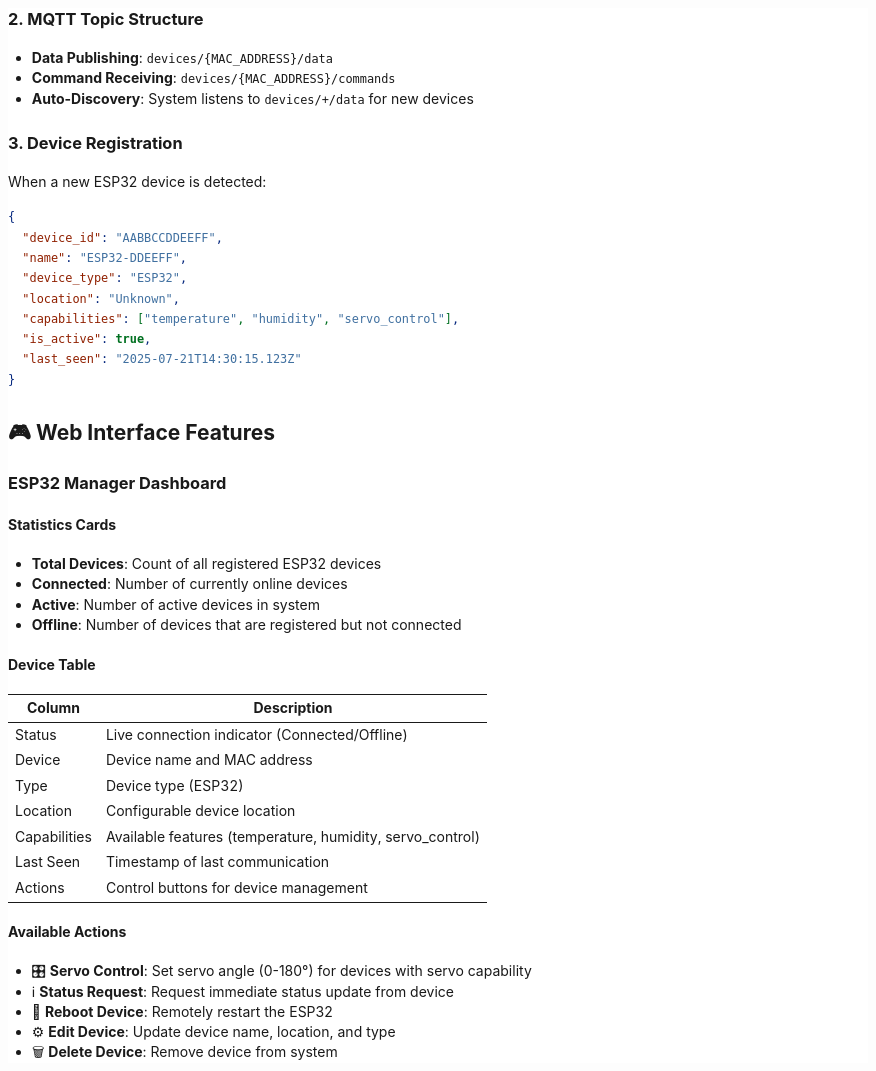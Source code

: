 ### **2. MQTT Topic Structure**
- **Data Publishing**: `devices/{MAC_ADDRESS}/data`
- **Command Receiving**: `devices/{MAC_ADDRESS}/commands`
- **Auto-Discovery**: System listens to `devices/+/data` for new devices

### **3. Device Registration**
When a new ESP32 device is detected:
```json
{
  "device_id": "AABBCCDDEEFF",
  "name": "ESP32-DDEEFF",
  "device_type": "ESP32",
  "location": "Unknown",
  "capabilities": ["temperature", "humidity", "servo_control"],
  "is_active": true,
  "last_seen": "2025-07-21T14:30:15.123Z"
}
```

## 🎮 Web Interface Features

### **ESP32 Manager Dashboard**

#### **Statistics Cards**
- **Total Devices**: Count of all registered ESP32 devices
- **Connected**: Number of currently online devices  
- **Active**: Number of active devices in system
- **Offline**: Number of devices that are registered but not connected

#### **Device Table**
| Column | Description |
|--------|-------------|
| Status | Live connection indicator (Connected/Offline) |
| Device | Device name and MAC address |
| Type | Device type (ESP32) |
| Location | Configurable device location |
| Capabilities | Available features (temperature, humidity, servo_control) |
| Last Seen | Timestamp of last communication |
| Actions | Control buttons for device management |

#### **Available Actions**
- 🎛️ **Servo Control**: Set servo angle (0-180°) for devices with servo capability
- ℹ️ **Status Request**: Request immediate status update from device
- 🔄 **Reboot Device**: Remotely restart the ESP32
- ⚙️ **Edit Device**: Update device name, location, and type
- 🗑️ **Delete Device**: Remove device from system
